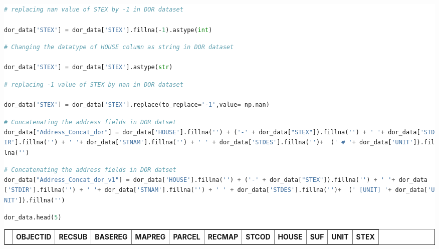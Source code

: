 
```python
# replacing nan value of STEX by -1 in DOR dataset

dor_data['STEX'] = dor_data['STEX'].fillna(-1).astype(int)
```


```python
# Changing the datatype of HOUSE column as string in DOR dataset

dor_data['STEX'] = dor_data['STEX'].astype(str) 
```


```python
# replacing -1 value of STEX by nan in DOR dataset

dor_data['STEX'] = dor_data['STEX'].replace(to_replace='-1',value= np.nan)
```


```python
# Concatenating the address fields in DOR datset
dor_data["Address_Concat_dor"] = dor_data['HOUSE'].fillna('') + ('-' + dor_data["STEX"]).fillna('') + ' '+ dor_data['STDIR'].fillna('') + ' '+ dor_data['STNAM'].fillna('') + ' ' + dor_data['STDES'].fillna('')+  (' # '+ dor_data['UNIT']).fillna('')
```


```python
# Concatenating the address fields in DOR datset
dor_data["Address_Concat_dor_v1"] = dor_data['HOUSE'].fillna('') + ('-' + dor_data["STEX"]).fillna('') + ' '+ dor_data['STDIR'].fillna('') + ' '+ dor_data['STNAM'].fillna('') + ' ' + dor_data['STDES'].fillna('')+  (' [UNIT] '+ dor_data['UNIT']).fillna('')
```


```python
dor_data.head(5)
```




<div>
<style scoped>
    .dataframe tbody tr th:only-of-type {
        vertical-align: middle;
    }

    .dataframe tbody tr th {
        vertical-align: top;
    }

    .dataframe thead th {
        text-align: right;
    }
</style>
<table border="1" class="dataframe">
  <thead>
    <tr style="text-align: right;">
      <th></th>
      <th>OBJECTID</th>
      <th>RECSUB</th>
      <th>BASEREG</th>
      <th>MAPREG</th>
      <th>PARCEL</th>
      <th>RECMAP</th>
      <th>STCOD</th>
      <th>HOUSE</th>
      <th>SUF</th>
      <th>UNIT</th>
      <th>STEX</th>